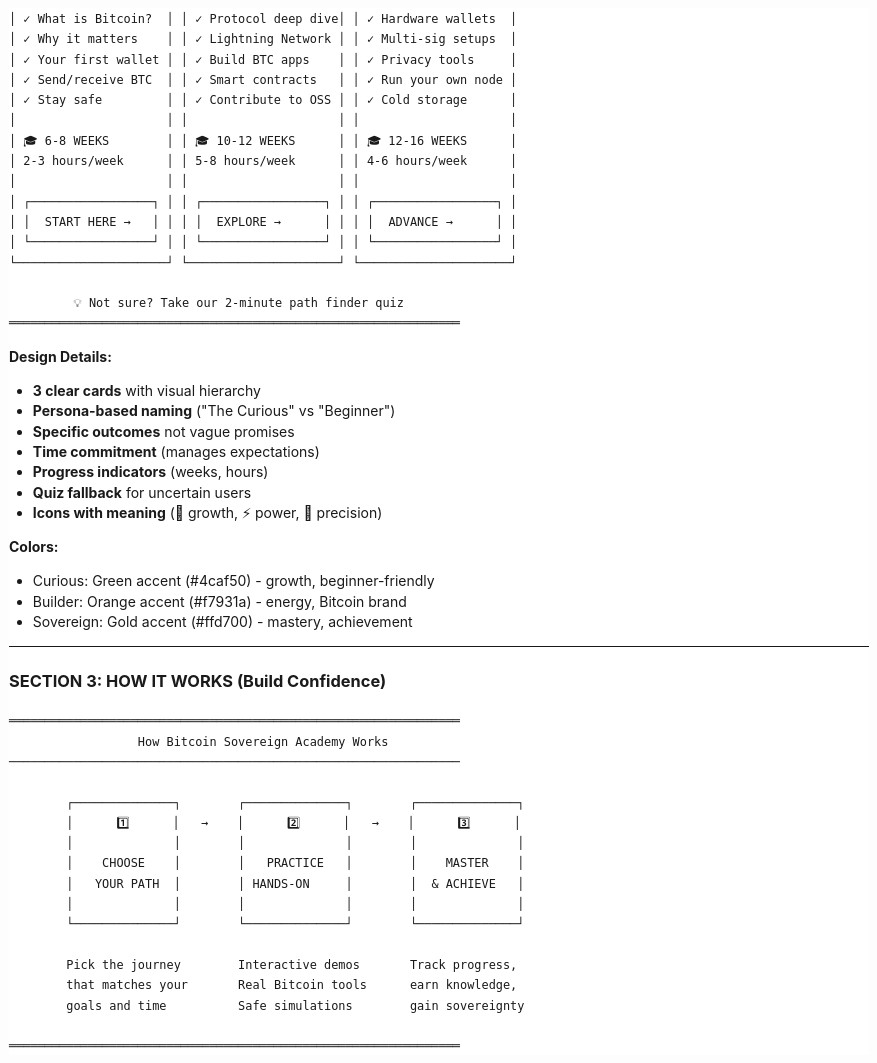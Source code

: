 ```
│ ✓ What is Bitcoin?  │ │ ✓ Protocol deep dive│ │ ✓ Hardware wallets  │
│ ✓ Why it matters    │ │ ✓ Lightning Network │ │ ✓ Multi-sig setups  │
│ ✓ Your first wallet │ │ ✓ Build BTC apps    │ │ ✓ Privacy tools     │
│ ✓ Send/receive BTC  │ │ ✓ Smart contracts   │ │ ✓ Run your own node │
│ ✓ Stay safe         │ │ ✓ Contribute to OSS │ │ ✓ Cold storage      │
│                     │ │                     │ │                     │
│ 🎓 6-8 WEEKS        │ │ 🎓 10-12 WEEKS      │ │ 🎓 12-16 WEEKS      │
│ 2-3 hours/week      │ │ 5-8 hours/week      │ │ 4-6 hours/week      │
│                     │ │                     │ │                     │
│ ┌─────────────────┐ │ │ ┌─────────────────┐ │ │ ┌─────────────────┐ │
│ │  START HERE →   │ │ │ │  EXPLORE →      │ │ │ │  ADVANCE →      │ │
│ └─────────────────┘ │ │ └─────────────────┘ │ │ └─────────────────┘ │
└─────────────────────┘ └─────────────────────┘ └─────────────────────┘

         💡 Not sure? Take our 2-minute path finder quiz
═══════════════════════════════════════════════════════════════
```

**Design Details:**
- **3 clear cards** with visual hierarchy
- **Persona-based naming** ("The Curious" vs "Beginner")
- **Specific outcomes** not vague promises
- **Time commitment** (manages expectations)
- **Progress indicators** (weeks, hours)
- **Quiz fallback** for uncertain users
- **Icons with meaning** (🌱 growth, ⚡ power, 🎯 precision)

**Colors:**
- Curious: Green accent (#4caf50) - growth, beginner-friendly
- Builder: Orange accent (#f7931a) - energy, Bitcoin brand
- Sovereign: Gold accent (#ffd700) - mastery, achievement

---

### **SECTION 3: HOW IT WORKS** (Build Confidence)
```
═══════════════════════════════════════════════════════════════
                  How Bitcoin Sovereign Academy Works
───────────────────────────────────────────────────────────────

        ┌──────────────┐        ┌──────────────┐        ┌──────────────┐
        │      1️⃣      │   →    │      2️⃣      │   →    │      3️⃣      │
        │              │        │              │        │              │
        │    CHOOSE    │        │   PRACTICE   │        │    MASTER    │
        │   YOUR PATH  │        │ HANDS-ON     │        │  & ACHIEVE   │
        │              │        │              │        │              │
        └──────────────┘        └──────────────┘        └──────────────┘

        Pick the journey        Interactive demos       Track progress,
        that matches your       Real Bitcoin tools      earn knowledge,
        goals and time          Safe simulations        gain sovereignty

═══════════════════════════════════════════════════════════════
```
